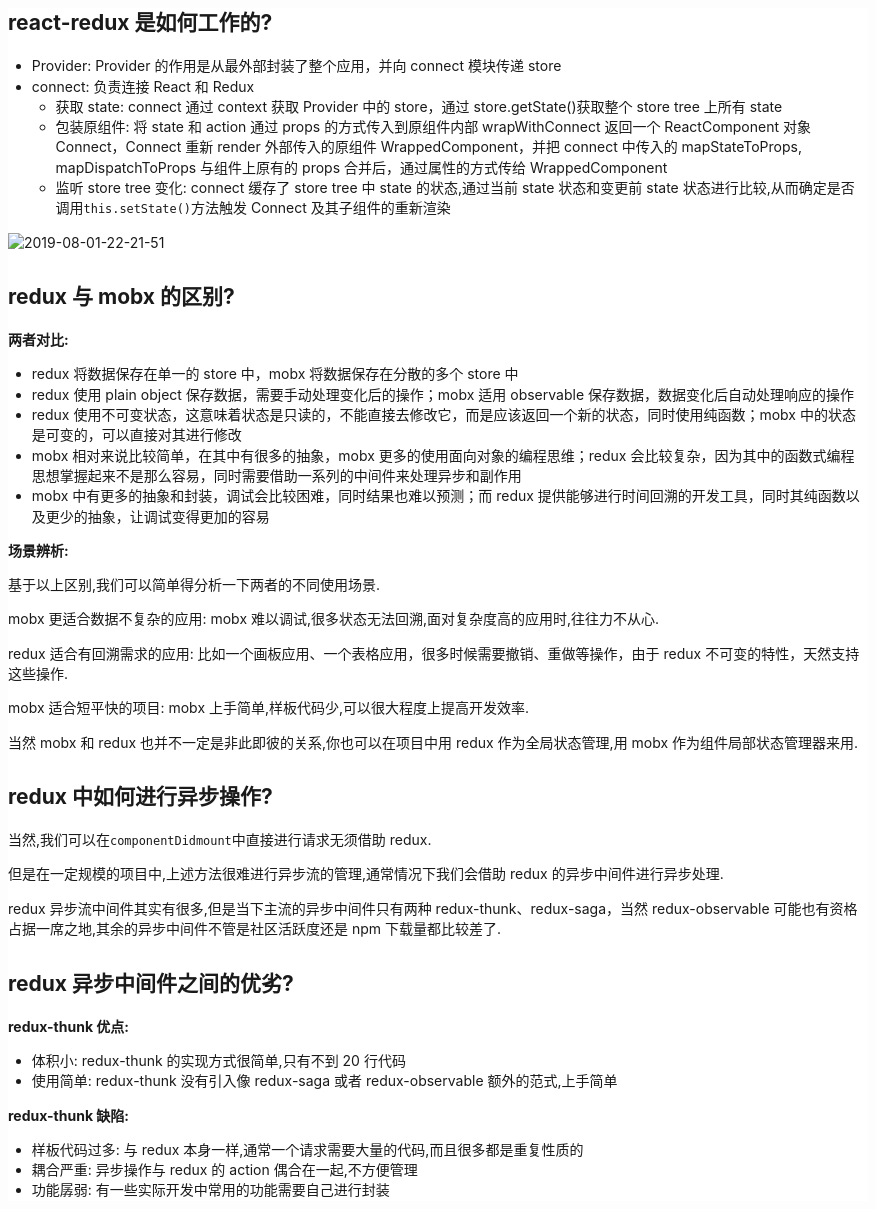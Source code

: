## react-redux 是如何工作的?

- Provider: Provider 的作用是从最外部封装了整个应用，并向 connect 模块传递 store
- connect: 负责连接 React 和 Redux
  - 获取 state: connect 通过 context 获取 Provider 中的 store，通过 store.getState()获取整个 store tree 上所有 state
  - 包装原组件: 将 state 和 action 通过 props 的方式传入到原组件内部 wrapWithConnect 返回一个 ReactComponent 对象 Connect，Connect 重新 render 外部传入的原组件 WrappedComponent，并把 connect 中传入的 mapStateToProps, mapDispatchToProps 与组件上原有的 props 合并后，通过属性的方式传给 WrappedComponent
  - 监听 store tree 变化: connect 缓存了 store tree 中 state 的状态,通过当前 state 状态和变更前 state 状态进行比较,从而确定是否调用`this.setState()`方法触发 Connect 及其子组件的重新渲染

![2019-08-01-22-21-51](https://xiaomuzhu-image.oss-cn-beijing.aliyuncs.com/710f0a9f0a8e6a320f55fa0ca795a3c7.png)

## redux 与 mobx 的区别?

**两者对比:**

- redux 将数据保存在单一的 store 中，mobx 将数据保存在分散的多个 store 中
- redux 使用 plain object 保存数据，需要手动处理变化后的操作；mobx 适用 observable 保存数据，数据变化后自动处理响应的操作
- redux 使用不可变状态，这意味着状态是只读的，不能直接去修改它，而是应该返回一个新的状态，同时使用纯函数；mobx 中的状态是可变的，可以直接对其进行修改
- mobx 相对来说比较简单，在其中有很多的抽象，mobx 更多的使用面向对象的编程思维；redux 会比较复杂，因为其中的函数式编程思想掌握起来不是那么容易，同时需要借助一系列的中间件来处理异步和副作用
- mobx 中有更多的抽象和封装，调试会比较困难，同时结果也难以预测；而 redux 提供能够进行时间回溯的开发工具，同时其纯函数以及更少的抽象，让调试变得更加的容易

**场景辨析:**

基于以上区别,我们可以简单得分析一下两者的不同使用场景.

mobx 更适合数据不复杂的应用: mobx 难以调试,很多状态无法回溯,面对复杂度高的应用时,往往力不从心.

redux 适合有回溯需求的应用: 比如一个画板应用、一个表格应用，很多时候需要撤销、重做等操作，由于 redux 不可变的特性，天然支持这些操作.

mobx 适合短平快的项目: mobx 上手简单,样板代码少,可以很大程度上提高开发效率.

当然 mobx 和 redux 也并不一定是非此即彼的关系,你也可以在项目中用 redux 作为全局状态管理,用 mobx 作为组件局部状态管理器来用.

## redux 中如何进行异步操作?

当然,我们可以在`componentDidmount`中直接进行请求无须借助 redux.

但是在一定规模的项目中,上述方法很难进行异步流的管理,通常情况下我们会借助 redux 的异步中间件进行异步处理.

redux 异步流中间件其实有很多,但是当下主流的异步中间件只有两种 redux-thunk、redux-saga，当然 redux-observable 可能也有资格占据一席之地,其余的异步中间件不管是社区活跃度还是 npm 下载量都比较差了.

## redux 异步中间件之间的优劣?

**redux-thunk 优点:**

- 体积小: redux-thunk 的实现方式很简单,只有不到 20 行代码
- 使用简单: redux-thunk 没有引入像 redux-saga 或者 redux-observable 额外的范式,上手简单

**redux-thunk 缺陷:**

- 样板代码过多: 与 redux 本身一样,通常一个请求需要大量的代码,而且很多都是重复性质的
- 耦合严重: 异步操作与 redux 的 action 偶合在一起,不方便管理
- 功能孱弱: 有一些实际开发中常用的功能需要自己进行封装
